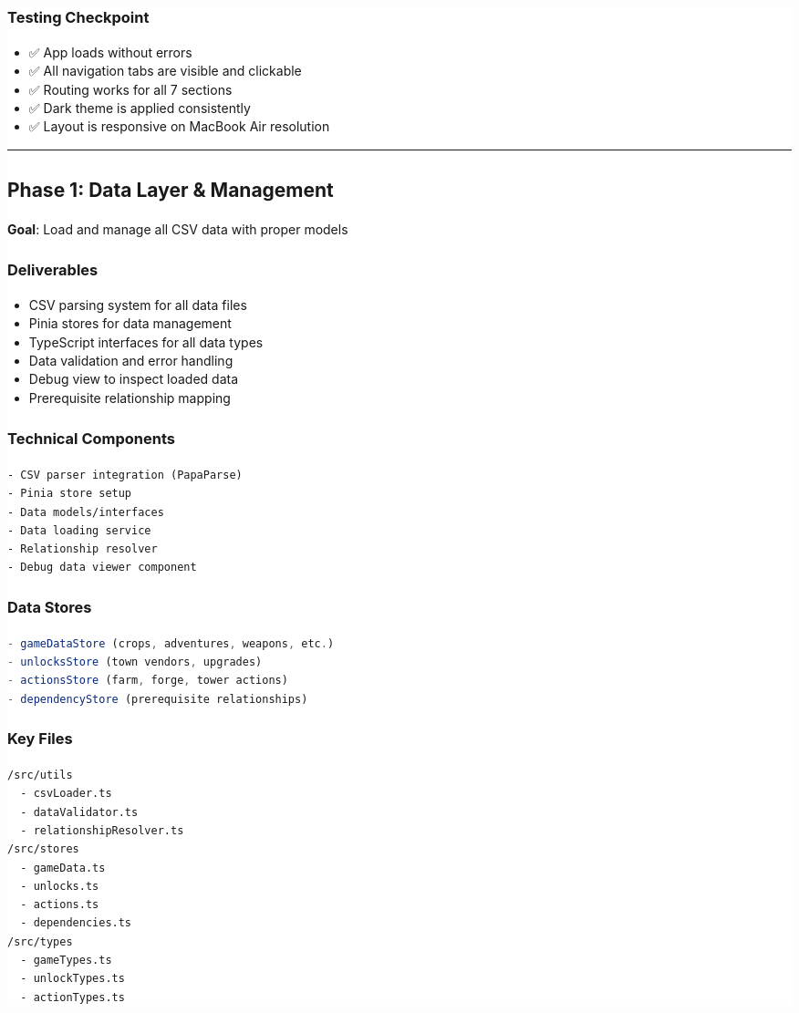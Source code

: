 ### Testing Checkpoint
- ✅ App loads without errors
- ✅ All navigation tabs are visible and clickable
- ✅ Routing works for all 7 sections
- ✅ Dark theme is applied consistently
- ✅ Layout is responsive on MacBook Air resolution

---

## Phase 1: Data Layer & Management
**Goal**: Load and manage all CSV data with proper models

### Deliverables
- CSV parsing system for all data files
- Pinia stores for data management
- TypeScript interfaces for all data types
- Data validation and error handling
- Debug view to inspect loaded data
- Prerequisite relationship mapping

### Technical Components
```
- CSV parser integration (PapaParse)
- Pinia store setup
- Data models/interfaces
- Data loading service
- Relationship resolver
- Debug data viewer component
```

### Data Stores
```typescript
- gameDataStore (crops, adventures, weapons, etc.)
- unlocksStore (town vendors, upgrades)
- actionsStore (farm, forge, tower actions)
- dependencyStore (prerequisite relationships)
```

### Key Files
```
/src/utils
  - csvLoader.ts
  - dataValidator.ts
  - relationshipResolver.ts
/src/stores
  - gameData.ts
  - unlocks.ts
  - actions.ts
  - dependencies.ts
/src/types
  - gameTypes.ts
  - unlockTypes.ts
  - actionTypes.ts
```
